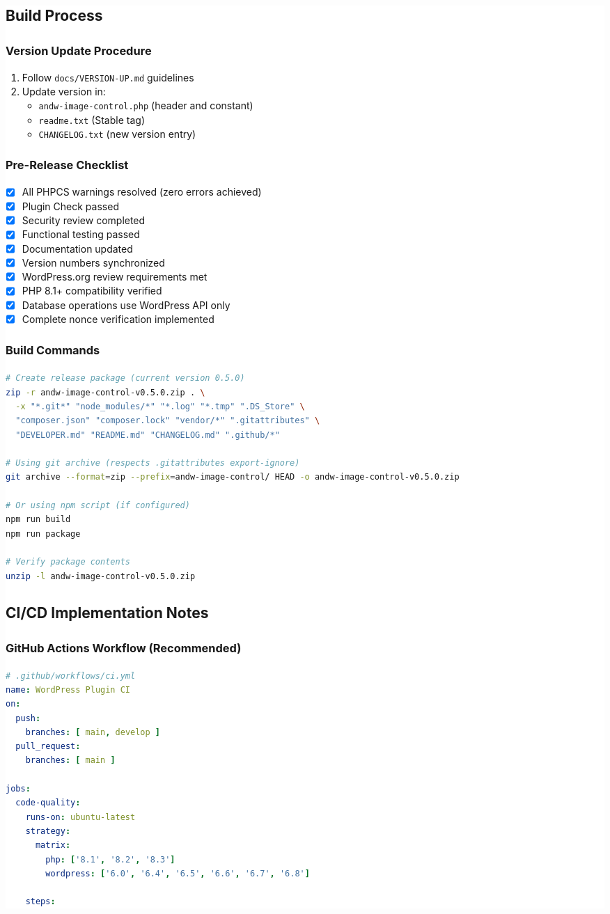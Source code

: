 ## Build Process

### Version Update Procedure
1. Follow `docs/VERSION-UP.md` guidelines
2. Update version in:
   - `andw-image-control.php` (header and constant)
   - `readme.txt` (Stable tag)
   - `CHANGELOG.txt` (new version entry)

### Pre-Release Checklist
- [x] All PHPCS warnings resolved (zero errors achieved)
- [x] Plugin Check passed
- [x] Security review completed
- [x] Functional testing passed
- [x] Documentation updated
- [x] Version numbers synchronized
- [x] WordPress.org review requirements met
- [x] PHP 8.1+ compatibility verified
- [x] Database operations use WordPress API only
- [x] Complete nonce verification implemented

### Build Commands
```bash
# Create release package (current version 0.5.0)
zip -r andw-image-control-v0.5.0.zip . \
  -x "*.git*" "node_modules/*" "*.log" "*.tmp" ".DS_Store" \
  "composer.json" "composer.lock" "vendor/*" ".gitattributes" \
  "DEVELOPER.md" "README.md" "CHANGELOG.md" ".github/*"

# Using git archive (respects .gitattributes export-ignore)
git archive --format=zip --prefix=andw-image-control/ HEAD -o andw-image-control-v0.5.0.zip

# Or using npm script (if configured)
npm run build
npm run package

# Verify package contents
unzip -l andw-image-control-v0.5.0.zip
```

## CI/CD Implementation Notes

### GitHub Actions Workflow (Recommended)
```yaml
# .github/workflows/ci.yml
name: WordPress Plugin CI
on:
  push:
    branches: [ main, develop ]
  pull_request:
    branches: [ main ]

jobs:
  code-quality:
    runs-on: ubuntu-latest
    strategy:
      matrix:
        php: ['8.1', '8.2', '8.3']
        wordpress: ['6.0', '6.4', '6.5', '6.6', '6.7', '6.8']

    steps:
```